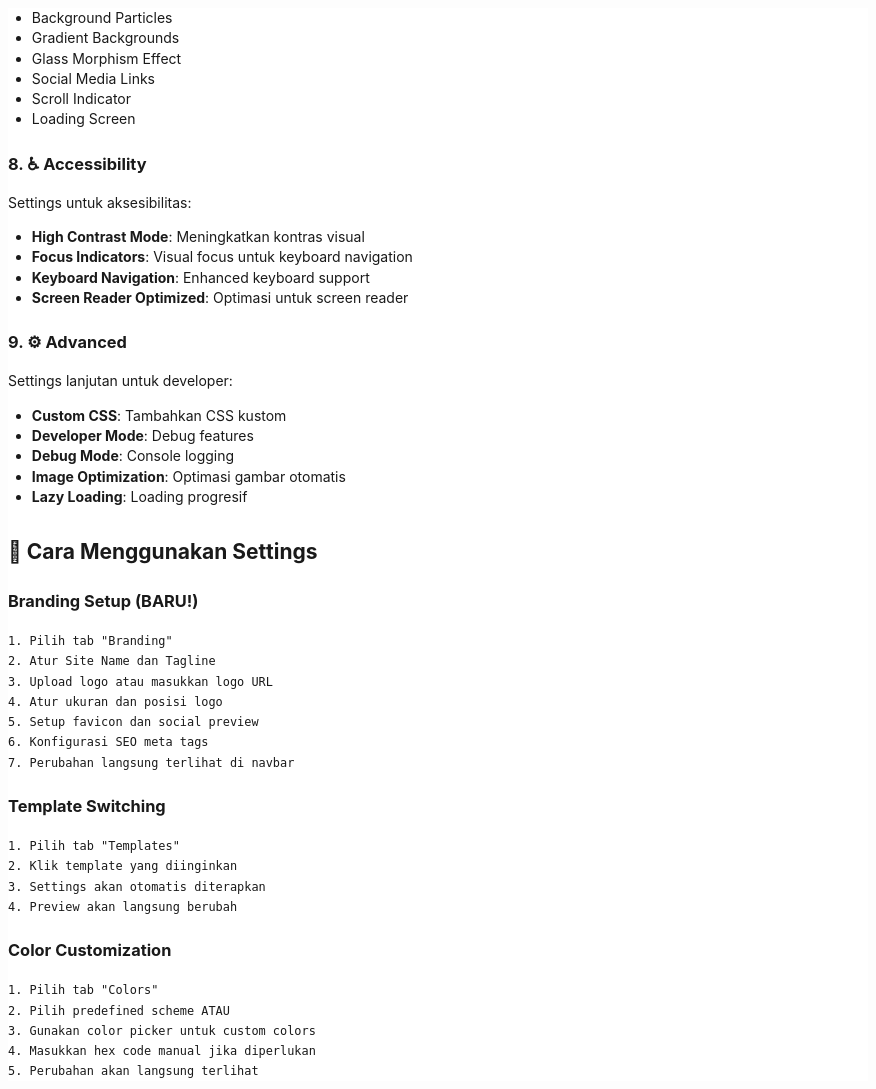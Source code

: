 - Background Particles
- Gradient Backgrounds
- Glass Morphism Effect
- Social Media Links
- Scroll Indicator
- Loading Screen

### 8. ♿ Accessibility

Settings untuk aksesibilitas:

- **High Contrast Mode**: Meningkatkan kontras visual
- **Focus Indicators**: Visual focus untuk keyboard navigation
- **Keyboard Navigation**: Enhanced keyboard support
- **Screen Reader Optimized**: Optimasi untuk screen reader

### 9. ⚙️ Advanced

Settings lanjutan untuk developer:

- **Custom CSS**: Tambahkan CSS kustom
- **Developer Mode**: Debug features
- **Debug Mode**: Console logging
- **Image Optimization**: Optimasi gambar otomatis
- **Lazy Loading**: Loading progresif

## 🔧 Cara Menggunakan Settings

### Branding Setup (BARU!)

```
1. Pilih tab "Branding"
2. Atur Site Name dan Tagline
3. Upload logo atau masukkan logo URL
4. Atur ukuran dan posisi logo
5. Setup favicon dan social preview
6. Konfigurasi SEO meta tags
7. Perubahan langsung terlihat di navbar
```

### Template Switching

```
1. Pilih tab "Templates"
2. Klik template yang diinginkan
3. Settings akan otomatis diterapkan
4. Preview akan langsung berubah
```

### Color Customization

```
1. Pilih tab "Colors"
2. Pilih predefined scheme ATAU
3. Gunakan color picker untuk custom colors
4. Masukkan hex code manual jika diperlukan
5. Perubahan akan langsung terlihat
```
